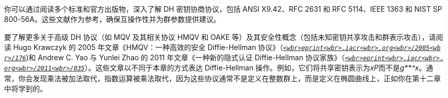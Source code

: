 你可以通过阅读多个标准和官方出版物，深入了解 DH 密钥协商协议，包括 ANSI X9.42、RFC 2631 和 RFC 5114、IEEE 1363 和 NIST SP 800-56A。这些文献作为参考，确保互操作性并为群参数提供建议。

要了解更多关于高级 DH 协议（如 MQV 及其相关协议 HMQV 和 OAKE 等）及其安全性概念（包括未知密钥共享攻击和群表示攻击），请阅读 Hugo Krawczyk 的 2005 年文章《HMQV：一种高效的安全 Diffie-Hellman 协议》（*[`<wbr>eprint<wbr>.iacr<wbr>.org<wbr>/2005<wbr>/176`](https://eprint.iacr.org/2005/176)*)和 Andrew C. Yao 与 Yunlei Zhao 的 2011 年文章《一种新的隐式认证 Diffie-Hellman 协议家族》（*[`<wbr>eprint<wbr>.iacr<wbr>.org<wbr>/2011<wbr>/035`](https://eprint.iacr.org/2011/035)*）。这些文章以不同于本章的方式表达 Diffie-Hellman 操作。例如，它们将共享密钥表示为*xP*而不是*g**^x*。通常，你会发现乘法被加法取代，指数运算被乘法取代，因为这些协议通常不是定义在整数群上，而是定义在椭圆曲线上，正如你在第十二章中将学到的。
